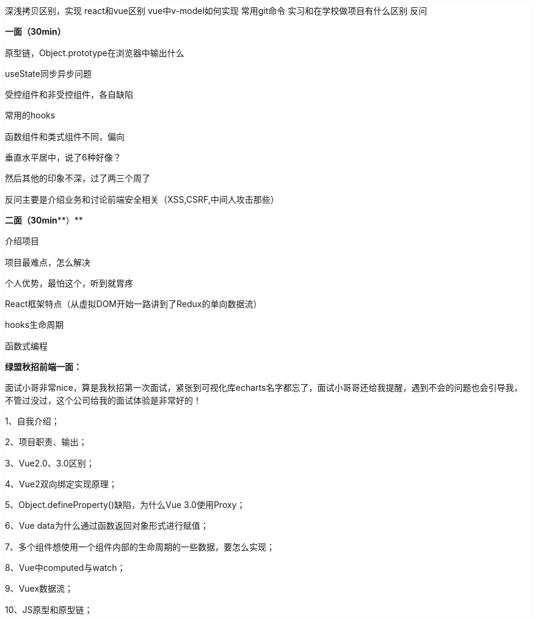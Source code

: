 深浅拷贝区别，实现
react和vue区别
vue中v-model如何实现
常用git命令
实习和在学校做项目有什么区别
反问 



**一面（30min）**

原型链，Object.prototype在浏览器中输出什么

useState同步异步问题

受控组件和非受控组件，各自缺陷

常用的hooks

函数组件和类式组件不同，偏向

垂直水平居中，说了6种好像？

然后其他的印象不深，过了两三个周了

反问主要是介绍业务和讨论前端安全相关（XSS,CSRF,中间人攻击那些）

**二面（30min****）**

介绍项目

项目最难点，怎么解决

个人优势，最怕这个，听到就胃疼

React框架特点（从虚拟DOM开始一路讲到了Redux的单向数据流）

hooks生命周期

函数式编程

**绿盟秋招前端一面：**

面试小哥非常nice，算是我秋招第一次面试，紧张到可视化库echarts名字都忘了，面试小哥哥还给我提醒，遇到不会的问题也会引导我，不管过没过，这个公司给我的面试体验是非常好的！

1、自我介绍；

2、项目职责、输出；

3、Vue2.0、3.0区别；

4、Vue2双向绑定实现原理；

5、Object.defineProperty()缺陷，为什么Vue 3.0使用Proxy；

6、Vue data为什么通过函数返回对象形式进行赋值；

7、多个组件想使用一个组件内部的生命周期的一些数据，要怎么实现；

8、Vue中computed与watch；

9、Vuex数据流；

10、JS原型和原型链；

